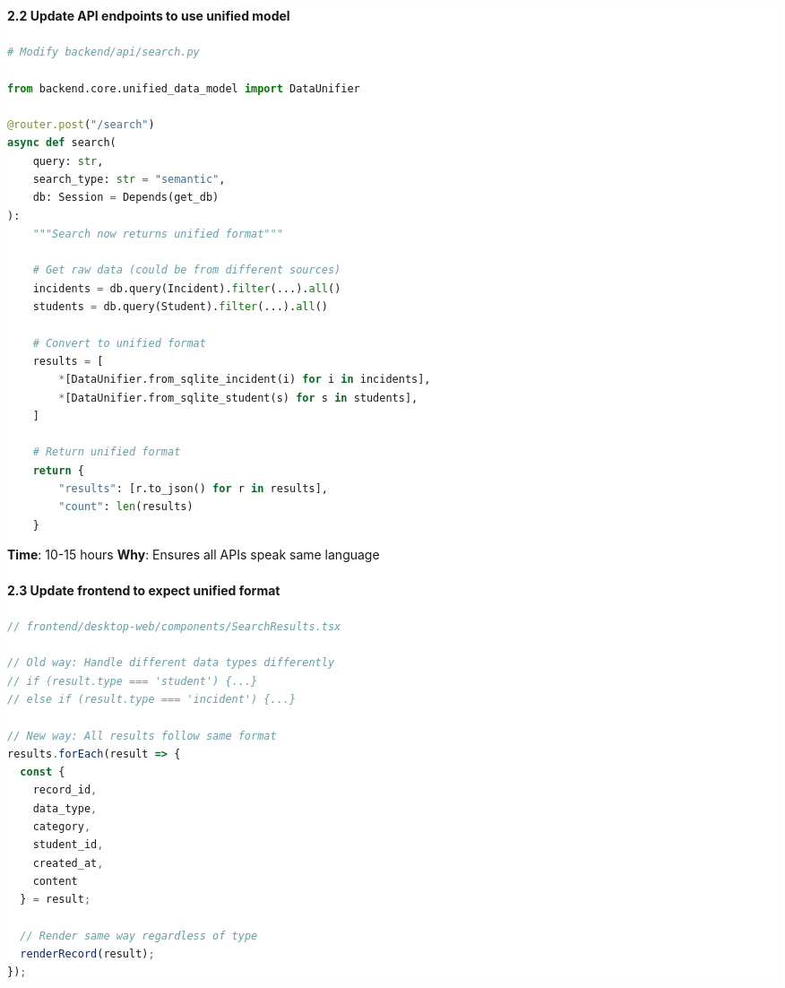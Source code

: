 #### 2.2 Update API endpoints to use unified model

```python
# Modify backend/api/search.py

from backend.core.unified_data_model import DataUnifier

@router.post("/search")
async def search(
    query: str,
    search_type: str = "semantic",
    db: Session = Depends(get_db)
):
    """Search now returns unified format"""
    
    # Get raw data (could be from different sources)
    incidents = db.query(Incident).filter(...).all()
    students = db.query(Student).filter(...).all()
    
    # Convert to unified format
    results = [
        *[DataUnifier.from_sqlite_incident(i) for i in incidents],
        *[DataUnifier.from_sqlite_student(s) for s in students],
    ]
    
    # Return unified format
    return {
        "results": [r.to_json() for r in results],
        "count": len(results)
    }
```

**Time**: 10-15 hours
**Why**: Ensures all APIs speak same language

#### 2.3 Update frontend to expect unified format

```javascript
// frontend/desktop-web/components/SearchResults.tsx

// Old way: Handle different data types differently
// if (result.type === 'student') {...}
// else if (result.type === 'incident') {...}

// New way: All results follow same format
results.forEach(result => {
  const {
    record_id,
    data_type,
    category,
    student_id,
    created_at,
    content
  } = result;
  
  // Render same way regardless of type
  renderRecord(result);
});
```
